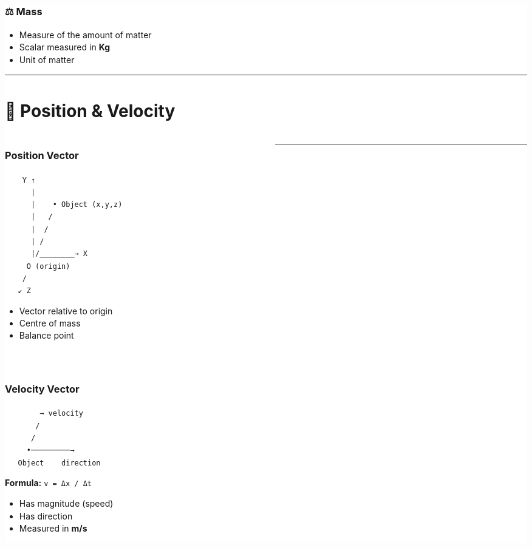 ### ⚖️ Mass
- Measure of the amount of matter
- Scalar measured in **Kg**
- Unit of matter

</div>

</div>

---



# 📍 Position & Velocity

<div style="display: grid; grid-template-columns: 1fr 1fr; gap: 30px;">

<div>

### Position Vector
```
    Y ↑
      |
      |    • Object (x,y,z)
      |   /
      |  /
      | /
      |/________→ X
     O (origin)
    /
   ↙ Z
```

- Vector relative to origin
- Centre of mass
- Balance point

</div>

---

<div>

### Velocity Vector
```
        → velocity
       /
      / 
     •─────────→
   Object    direction
```

**Formula:** `v = Δx / Δt`

- Has magnitude (speed)
- Has direction
- Measured in **m/s**
